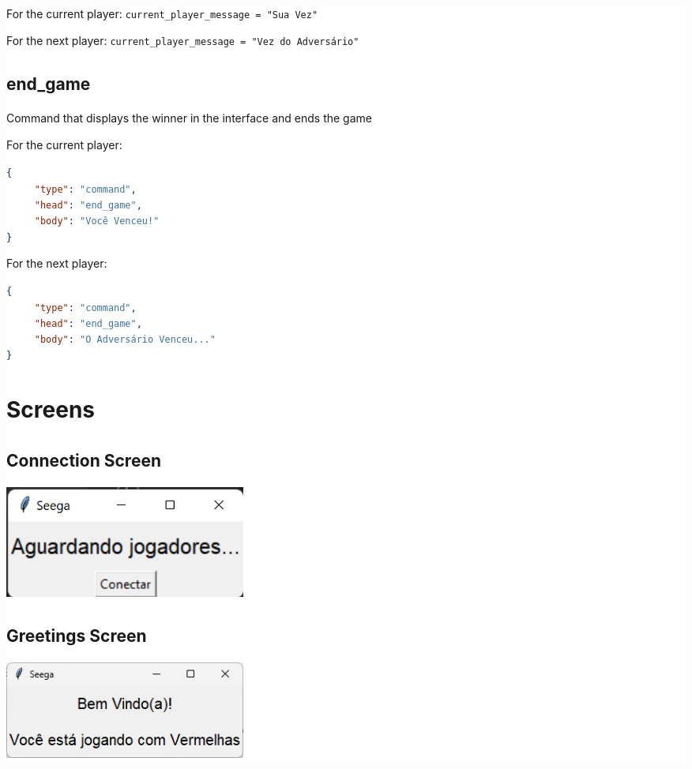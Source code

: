 For the current player: `current_player_message = "Sua Vez"`

For the next player: `current_player_message = "Vez do Adversário"`

## end_game

Command that displays the winner in the interface and ends the game

For the current player:

``` JSON
{
     "type": "command",
     "head": "end_game",
     "body": "Você Venceu!"
}
```

For the next player:

``` JSON
{
     "type": "command",
     "head": "end_game",
     "body": "O Adversário Venceu..."
}
```

# **Screens**

## Connection Screen
<img src="readme-src/connection-screen.png" alt="Connection Screen" width="300" />

## Greetings Screen
<img src="readme-src/greetings-screen.png" alt="Greetings Screen" width="300" />
